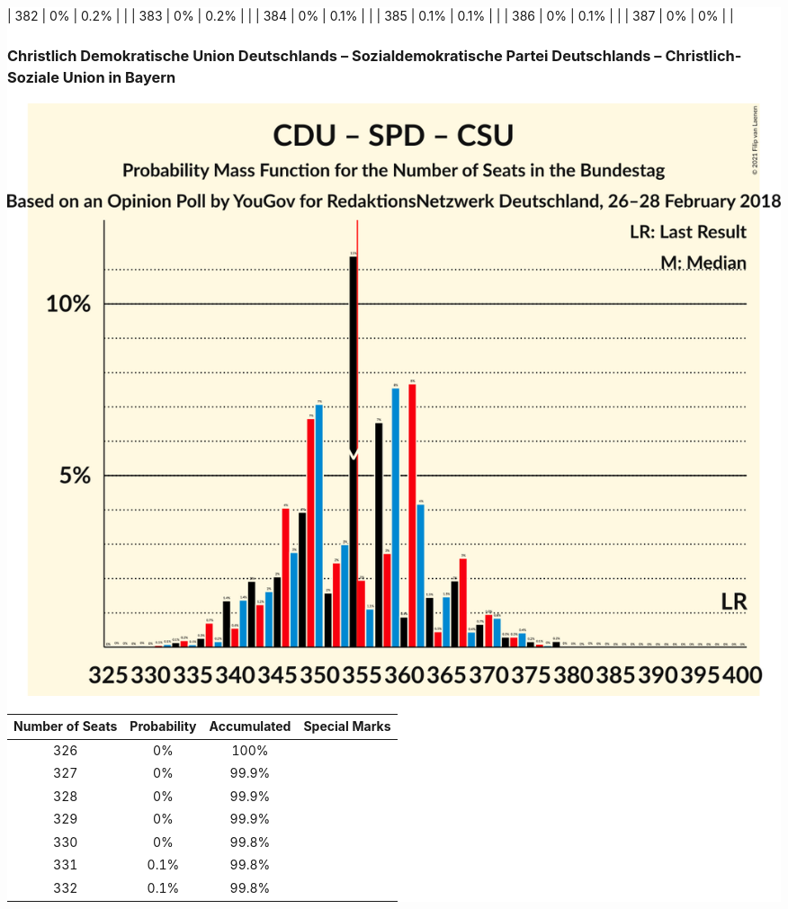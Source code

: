 | 382 | 0% | 0.2% |  |
| 383 | 0% | 0.2% |  |
| 384 | 0% | 0.1% |  |
| 385 | 0.1% | 0.1% |  |
| 386 | 0% | 0.1% |  |
| 387 | 0% | 0% |  |

### Christlich Demokratische Union Deutschlands – Sozialdemokratische Partei Deutschlands – Christlich-Soziale Union in Bayern

![Graph with seats probability mass function not yet produced](2018-02-28-YouGov-coalitions-seats-pmf-cdu–spd–csu.png "Seats Probability Mass Function")

| Number of Seats | Probability | Accumulated | Special Marks |
|:---------------:|:-----------:|:-----------:|:-------------:|
| 326 | 0% | 100% |  |
| 327 | 0% | 99.9% |  |
| 328 | 0% | 99.9% |  |
| 329 | 0% | 99.9% |  |
| 330 | 0% | 99.8% |  |
| 331 | 0.1% | 99.8% |  |
| 332 | 0.1% | 99.8% |  |